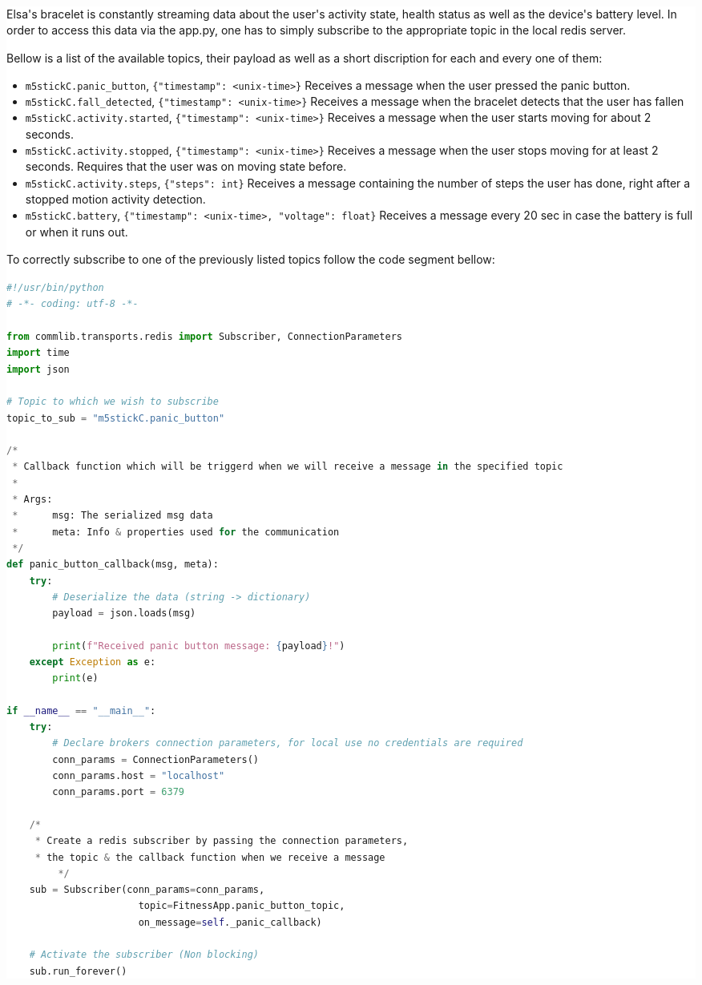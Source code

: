 Elsa's bracelet is constantly streaming data about the user's activity state, health status as well as the device's battery level. In order to access this data via the app.py, one has to simply subscribe to the appropriate topic in the local redis server. 

Bellow is a list of the available topics, their payload as well as a short discription for each and every one of them:
- ```m5stickC.panic_button```, ```{"timestamp": <unix-time>}``` Receives a message when the user pressed the panic button.
- ```m5stickC.fall_detected```, ```{"timestamp": <unix-time>}``` Receives a message when the bracelet detects that the user has fallen
- ```m5stickC.activity.started```, ```{"timestamp": <unix-time>}``` Receives a message when the user starts moving for about 2 seconds.
- ```m5stickC.activity.stopped```, ```{"timestamp": <unix-time>}``` Receives a message when the user stops moving for at least 2 seconds. Requires that the user was on moving state before.
- ```m5stickC.activity.steps```, ```{"steps": int}``` Receives a message containing the number of steps the user has done, right after a stopped motion activity detection.
- ```m5stickC.battery```, ```{"timestamp": <unix-time>, "voltage": float}``` Receives a message every 20 sec in case the battery is full or when it runs out.

To correctly subscribe to one of the previously listed topics follow the code segment bellow:

```python
#!/usr/bin/python
# -*- coding: utf-8 -*-

from commlib.transports.redis import Subscriber, ConnectionParameters
import time
import json

# Topic to which we wish to subscribe
topic_to_sub = "m5stickC.panic_button"

/* 
 * Callback function which will be triggerd when we will receive a message in the specified topic
 *
 * Args:
 *		msg: The serialized msg data
 *		meta: Info & properties used for the communication
 */
def panic_button_callback(msg, meta):
    try:
    	# Deserialize the data (string -> dictionary)
        payload = json.loads(msg)
    
        print(f"Received panic button message: {payload}!")
    except Exception as e:
    	print(e)

if __name__ == "__main__":
    try:
        # Declare brokers connection parameters, for local use no credentials are required
        conn_params = ConnectionParameters()
        conn_params.host = "localhost" 
        conn_params.port = 6379
	
	/* 
	 * Create a redis subscriber by passing the connection parameters, 
	 * the topic & the callback function when we receive a message
         */
	sub = Subscriber(conn_params=conn_params,
                       topic=FitnessApp.panic_button_topic,
                       on_message=self._panic_callback)
		       
	# Activate the subscriber (Non blocking)
	sub.run_forever()
```